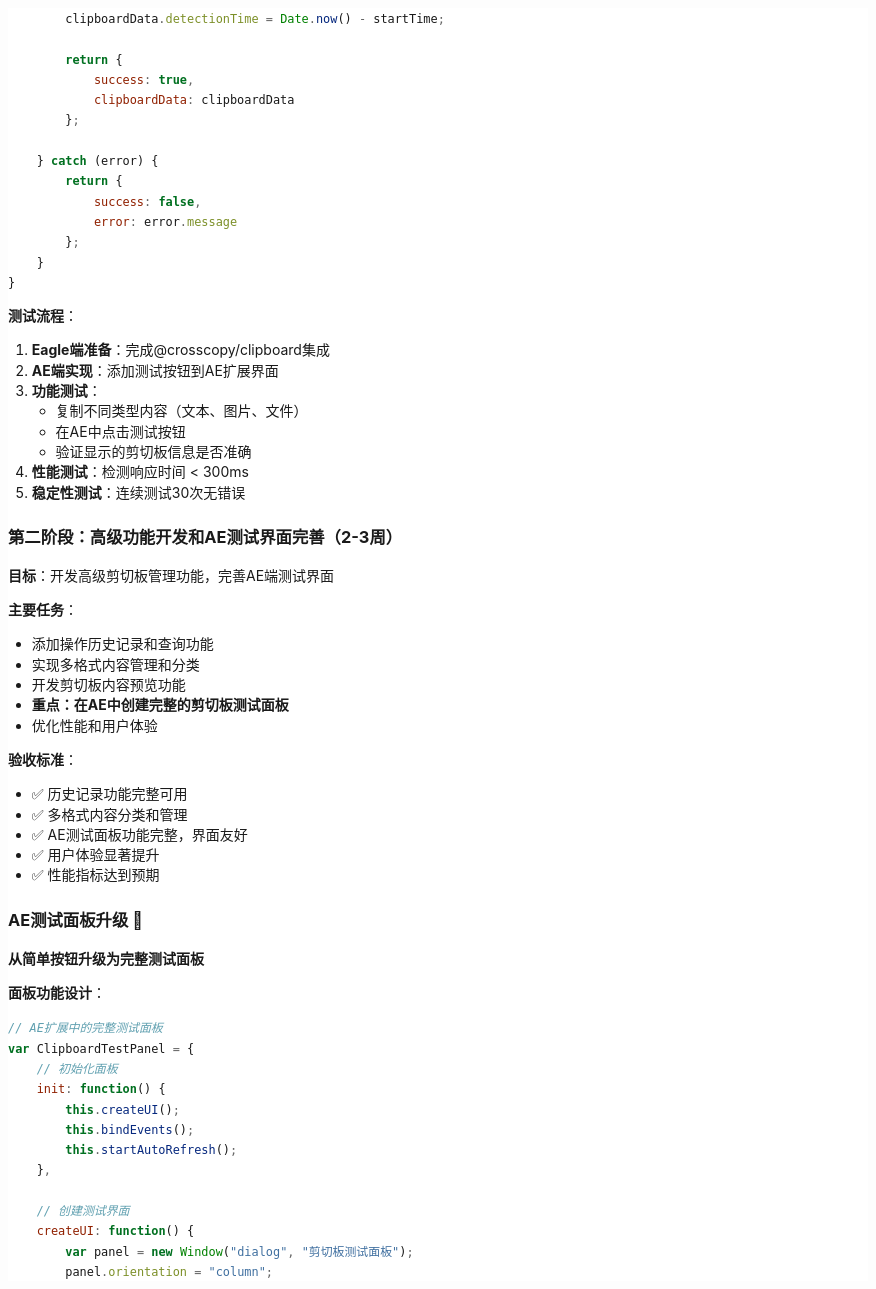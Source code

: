 ```javascript
        clipboardData.detectionTime = Date.now() - startTime;

        return {
            success: true,
            clipboardData: clipboardData
        };

    } catch (error) {
        return {
            success: false,
            error: error.message
        };
    }
}
```

**测试流程**：

1. **Eagle端准备**：完成@crosscopy/clipboard集成
2. **AE端实现**：添加测试按钮到AE扩展界面
3. **功能测试**：
   - 复制不同类型内容（文本、图片、文件）
   - 在AE中点击测试按钮
   - 验证显示的剪切板信息是否准确
4. **性能测试**：检测响应时间 < 300ms
5. **稳定性测试**：连续测试30次无错误

### 第二阶段：高级功能开发和AE测试界面完善（2-3周）

**目标**：开发高级剪切板管理功能，完善AE端测试界面

**主要任务**：

- 添加操作历史记录和查询功能
- 实现多格式内容管理和分类
- 开发剪切板内容预览功能
- **重点：在AE中创建完整的剪切板测试面板**
- 优化性能和用户体验

**验收标准**：

- ✅ 历史记录功能完整可用
- ✅ 多格式内容分类和管理
- ✅ AE测试面板功能完整，界面友好
- ✅ 用户体验显著提升
- ✅ 性能指标达到预期

### AE测试面板升级 🎯

**从简单按钮升级为完整测试面板**

**面板功能设计**：

```javascript
// AE扩展中的完整测试面板
var ClipboardTestPanel = {
    // 初始化面板
    init: function() {
        this.createUI();
        this.bindEvents();
        this.startAutoRefresh();
    },

    // 创建测试界面
    createUI: function() {
        var panel = new Window("dialog", "剪切板测试面板");
        panel.orientation = "column";
```